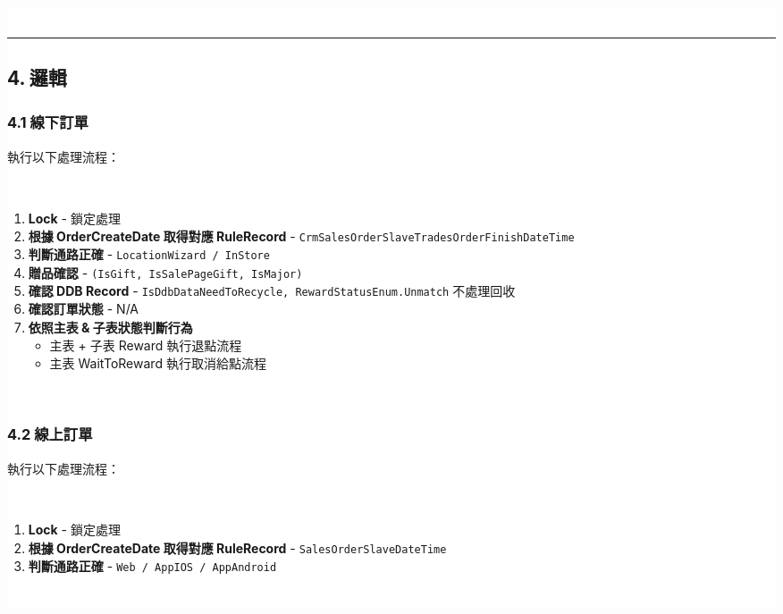 <br>

---

## 4. 邏輯

### 4.1 線下訂單

執行以下處理流程：

<br>

1. **Lock** - 鎖定處理
2. **根據 OrderCreateDate 取得對應 RuleRecord** - `CrmSalesOrderSlaveTradesOrderFinishDateTime`
3. **判斷通路正確** - `LocationWizard / InStore`
4. **贈品確認** - `(IsGift, IsSalePageGift, IsMajor)`
5. **確認 DDB Record** - `IsDdbDataNeedToRecycle, RewardStatusEnum.Unmatch` 不處理回收
6. **確認訂單狀態** - N/A
7. **依照主表 & 子表狀態判斷行為**
   - 主表 + 子表 Reward 執行退點流程
   - 主表 WaitToReward 執行取消給點流程

<br>

### 4.2 線上訂單

執行以下處理流程：

<br>

1. **Lock** - 鎖定處理
2. **根據 OrderCreateDate 取得對應 RuleRecord** - `SalesOrderSlaveDateTime`
3. **判斷通路正確** - `Web / AppIOS / AppAndroid`

<br>